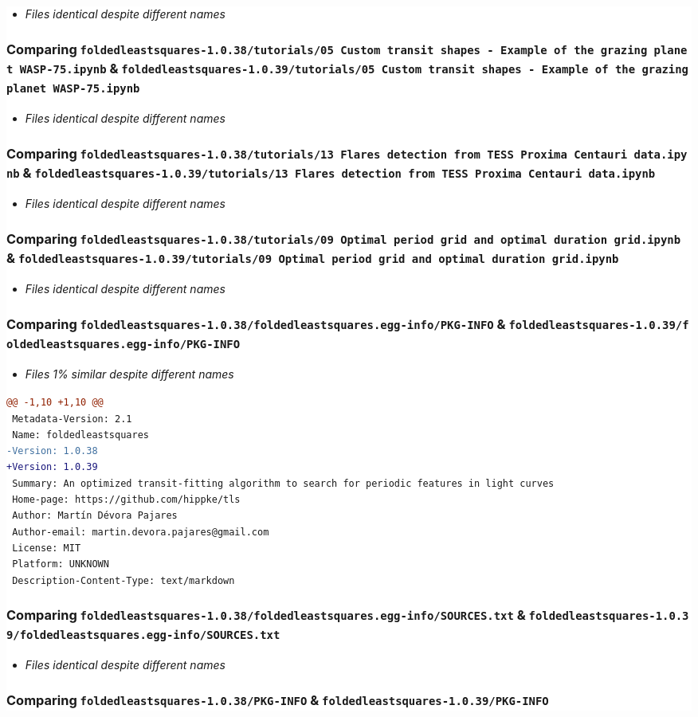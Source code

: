  * *Files identical despite different names*

### Comparing `foldedleastsquares-1.0.38/tutorials/05 Custom transit shapes - Example of the grazing planet WASP-75.ipynb` & `foldedleastsquares-1.0.39/tutorials/05 Custom transit shapes - Example of the grazing planet WASP-75.ipynb`

 * *Files identical despite different names*

### Comparing `foldedleastsquares-1.0.38/tutorials/13 Flares detection from TESS Proxima Centauri data.ipynb` & `foldedleastsquares-1.0.39/tutorials/13 Flares detection from TESS Proxima Centauri data.ipynb`

 * *Files identical despite different names*

### Comparing `foldedleastsquares-1.0.38/tutorials/09 Optimal period grid and optimal duration grid.ipynb` & `foldedleastsquares-1.0.39/tutorials/09 Optimal period grid and optimal duration grid.ipynb`

 * *Files identical despite different names*

### Comparing `foldedleastsquares-1.0.38/foldedleastsquares.egg-info/PKG-INFO` & `foldedleastsquares-1.0.39/foldedleastsquares.egg-info/PKG-INFO`

 * *Files 1% similar despite different names*

```diff
@@ -1,10 +1,10 @@
 Metadata-Version: 2.1
 Name: foldedleastsquares
-Version: 1.0.38
+Version: 1.0.39
 Summary: An optimized transit-fitting algorithm to search for periodic features in light curves
 Home-page: https://github.com/hippke/tls
 Author: Martín Dévora Pajares
 Author-email: martin.devora.pajares@gmail.com
 License: MIT
 Platform: UNKNOWN
 Description-Content-Type: text/markdown
```

### Comparing `foldedleastsquares-1.0.38/foldedleastsquares.egg-info/SOURCES.txt` & `foldedleastsquares-1.0.39/foldedleastsquares.egg-info/SOURCES.txt`

 * *Files identical despite different names*

### Comparing `foldedleastsquares-1.0.38/PKG-INFO` & `foldedleastsquares-1.0.39/PKG-INFO`
